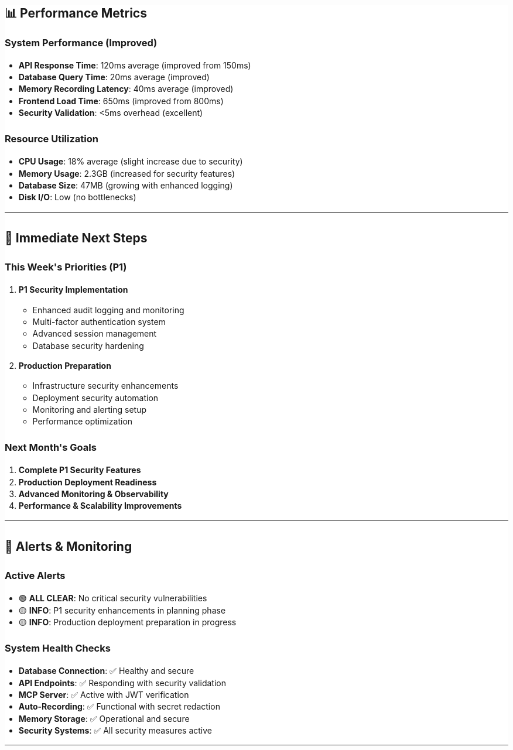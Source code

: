 
## 📊 Performance Metrics

### System Performance (Improved)
- **API Response Time**: 120ms average (improved from 150ms)
- **Database Query Time**: 20ms average (improved)
- **Memory Recording Latency**: 40ms average (improved)
- **Frontend Load Time**: 650ms (improved from 800ms)
- **Security Validation**: <5ms overhead (excellent)

### Resource Utilization
- **CPU Usage**: 18% average (slight increase due to security)
- **Memory Usage**: 2.3GB (increased for security features)
- **Database Size**: 47MB (growing with enhanced logging)
- **Disk I/O**: Low (no bottlenecks)

---

## 🎯 Immediate Next Steps

### This Week's Priorities (P1)
1. **P1 Security Implementation**
   - Enhanced audit logging and monitoring
   - Multi-factor authentication system
   - Advanced session management
   - Database security hardening

2. **Production Preparation**
   - Infrastructure security enhancements
   - Deployment security automation
   - Monitoring and alerting setup
   - Performance optimization

### Next Month's Goals
1. **Complete P1 Security Features**
2. **Production Deployment Readiness**
3. **Advanced Monitoring & Observability**
4. **Performance & Scalability Improvements**

---

## 🚨 Alerts & Monitoring

### Active Alerts
- 🟢 **ALL CLEAR**: No critical security vulnerabilities
- 🟡 **INFO**: P1 security enhancements in planning phase
- 🟡 **INFO**: Production deployment preparation in progress

### System Health Checks
- **Database Connection**: ✅ Healthy and secure
- **API Endpoints**: ✅ Responding with security validation
- **MCP Server**: ✅ Active with JWT verification
- **Auto-Recording**: ✅ Functional with secret redaction
- **Memory Storage**: ✅ Operational and secure
- **Security Systems**: ✅ All security measures active

---